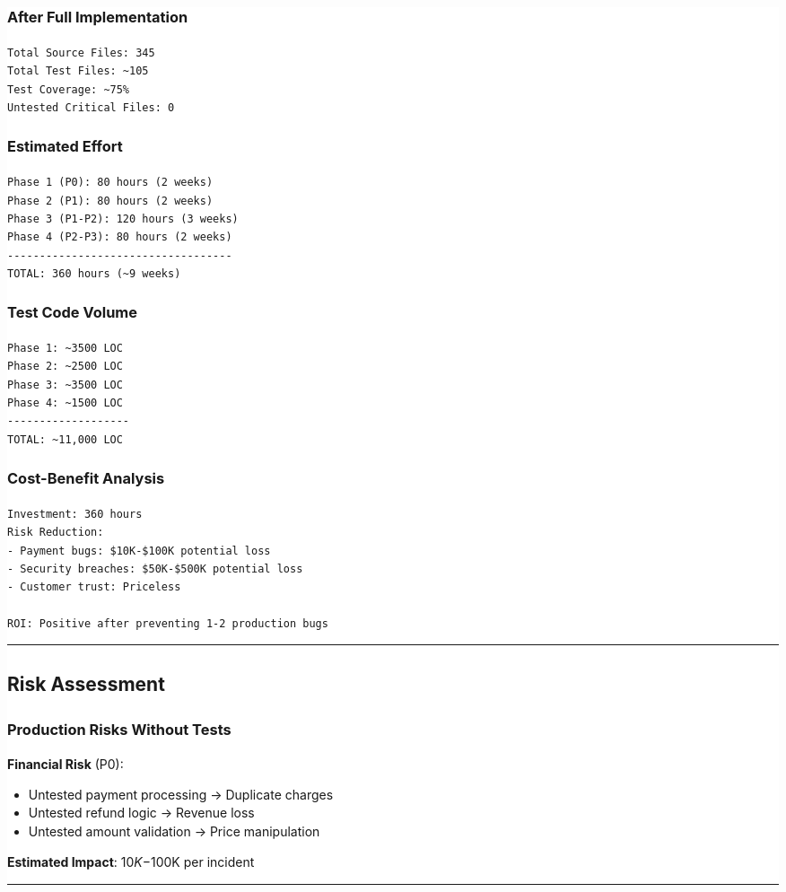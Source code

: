 ### After Full Implementation
```
Total Source Files: 345
Total Test Files: ~105
Test Coverage: ~75%
Untested Critical Files: 0
```

### Estimated Effort
```
Phase 1 (P0): 80 hours (2 weeks)
Phase 2 (P1): 80 hours (2 weeks)
Phase 3 (P1-P2): 120 hours (3 weeks)
Phase 4 (P2-P3): 80 hours (2 weeks)
-----------------------------------
TOTAL: 360 hours (~9 weeks)
```

### Test Code Volume
```
Phase 1: ~3500 LOC
Phase 2: ~2500 LOC
Phase 3: ~3500 LOC
Phase 4: ~1500 LOC
-------------------
TOTAL: ~11,000 LOC
```

### Cost-Benefit Analysis
```
Investment: 360 hours
Risk Reduction:
- Payment bugs: $10K-$100K potential loss
- Security breaches: $50K-$500K potential loss
- Customer trust: Priceless

ROI: Positive after preventing 1-2 production bugs
```

---

## Risk Assessment

### Production Risks Without Tests

**Financial Risk** (P0):
- Untested payment processing → Duplicate charges
- Untested refund logic → Revenue loss
- Untested amount validation → Price manipulation

**Estimated Impact**: $10K-$100K per incident

---